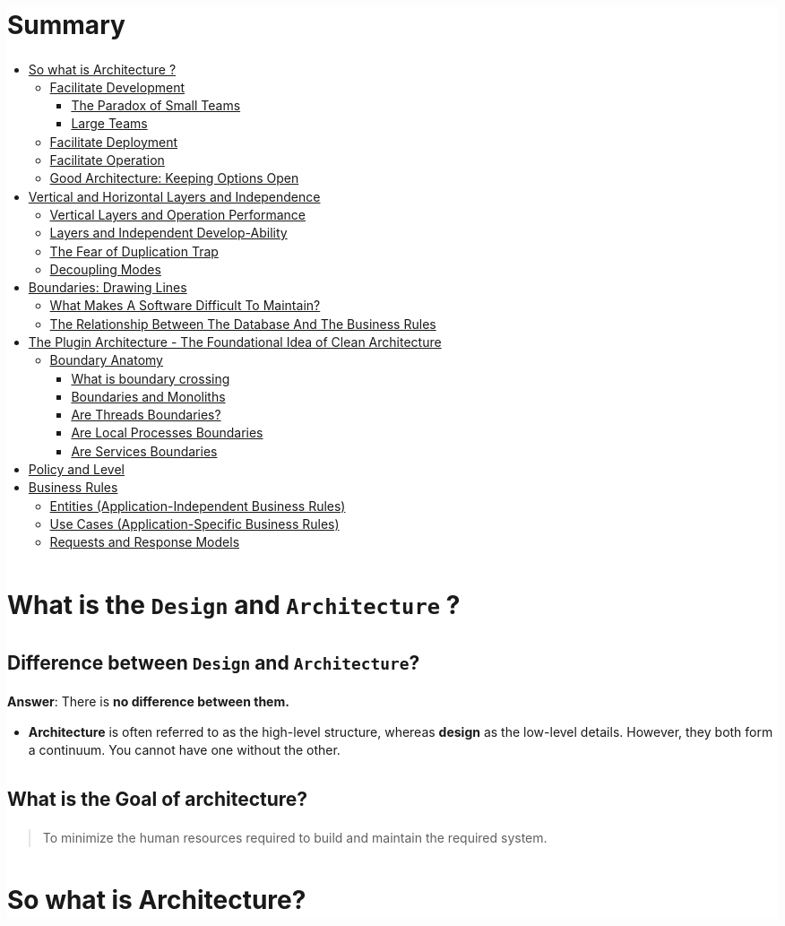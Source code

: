 # **Summary**

-   [So what is Architecture ?](#so-what-is-architecture)
    -   [Facilitate Development](#facilitate-development)
        -   [The Paradox of Small Teams](#the-paradox-of-small-teams)
        -   [Large Teams](#large-teams)
    -   [Facilitate Deployment](#facilitate-deployment)
    -   [Facilitate Operation](#facilitate-operation)
    -   [Good Architecture: Keeping Options Open](#good-architecture-keeping-options-open)
-   [Vertical and Horizontal Layers and Independence](#vertical-and-horizontal-layers-and-independence)
    -   [Vertical Layers and Operation Performance](#verticle-layers-and-operation-performance)
    -   [Layers and Independent Develop-Ability](#layer-and-independent-develop-ability)
    -   [The Fear of Duplication Trap](#the-fear-of-duplication-trap)
    -   [Decoupling Modes](#decoupling-modes)
-   [Boundaries: Drawing Lines](#boundaries-drawing-lines)
    -   [What Makes A Software Difficult To Maintain?](#what-makes-a-software-difficult-to-maintain)
    -   [The Relationship Between The Database And The Business Rules](#the-relation-ship-between-the-database-and-the-business-rules)
-   [The Plugin Architecture - The Foundational Idea of Clean Architecture](#the-plugin-architecture-the-foundation-ida-of-clean-architecture)
    -   [Boundary Anatomy](#boundary-anatomy)
        -   [What is boundary crossing](#what-is-boundary-crossing)
        -   [Boundaries and Monoliths](#boundaries-and-monoliths)
        -   [Are Threads Boundaries?](#are-threads-boundaries)
        -   [Are Local Processes Boundaries](#are-local-processes-boundaries)
        -   [Are Services Boundaries](#are-services-boundaries)
-   [Policy and Level](#policy-and-level)
-   [Business Rules](#business-rules)
    -   [Entities (Application-Independent Business Rules)](#entities-application-independent-business-rules)
    -   [Use Cases (Application-Specific Business Rules)](#use-cases-application-specific-business-rules)
    -   [Requests and Response Models](#requests-and-response-models)

# **What is the `Design` and `Architecture`** ?

## **Difference between `Design` and `Architecture`?**

**Answer**: There is **no difference between them.**

-   **Architecture** is often referred to as the high-level structure, whereas **design** as the low-level details. However, they both form a continuum. You cannot have one without the other.

## **What is the Goal of architecture?**

> To minimize the human resources required to build and maintain the required system.

# **So what is Architecture**?
